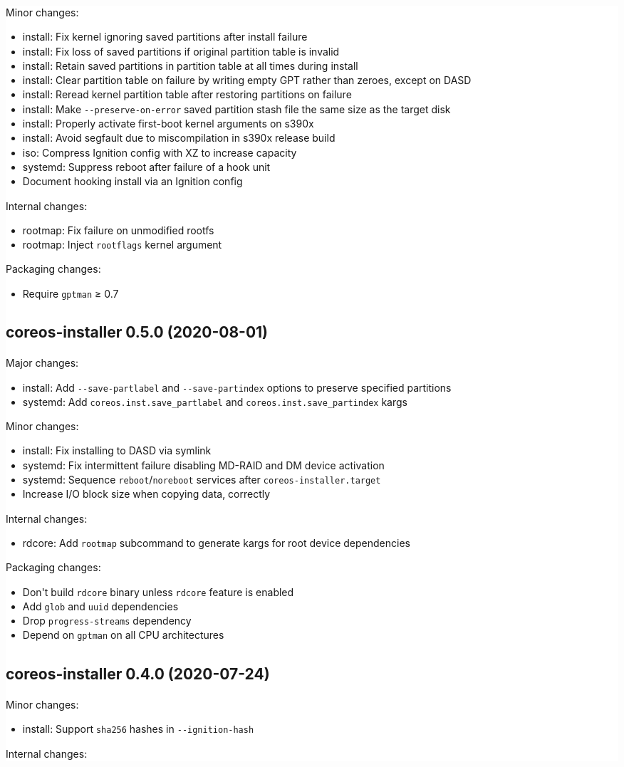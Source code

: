 Minor changes:

- install: Fix kernel ignoring saved partitions after install failure
- install: Fix loss of saved partitions if original partition table is invalid
- install: Retain saved partitions in partition table at all times during install
- install: Clear partition table on failure by writing empty GPT rather than zeroes, except on DASD
- install: Reread kernel partition table after restoring partitions on failure
- install: Make `--preserve-on-error` saved partition stash file the same size as the target disk
- install: Properly activate first-boot kernel arguments on s390x
- install: Avoid segfault due to miscompilation in s390x release build
- iso: Compress Ignition config with XZ to increase capacity
- systemd: Suppress reboot after failure of a hook unit
- Document hooking install via an Ignition config

Internal changes:

- rootmap: Fix failure on unmodified rootfs
- rootmap: Inject `rootflags` kernel argument

Packaging changes:

- Require `gptman` &ge; 0.7


## coreos-installer 0.5.0 (2020-08-01)

Major changes:

- install: Add `--save-partlabel` and `--save-partindex` options to preserve specified partitions
- systemd: Add `coreos.inst.save_partlabel` and `coreos.inst.save_partindex` kargs

Minor changes:

- install: Fix installing to DASD via symlink
- systemd: Fix intermittent failure disabling MD-RAID and DM device activation
- systemd: Sequence `reboot`/`noreboot` services after `coreos-installer.target`
- Increase I/O block size when copying data, correctly

Internal changes:

- rdcore: Add `rootmap` subcommand to generate kargs for root device dependencies

Packaging changes:

- Don't build `rdcore` binary unless `rdcore` feature is enabled
- Add `glob` and `uuid` dependencies
- Drop `progress-streams` dependency
- Depend on `gptman` on all CPU architectures


## coreos-installer 0.4.0 (2020-07-24)

Minor changes:

- install: Support `sha256` hashes in `--ignition-hash`

Internal changes:
